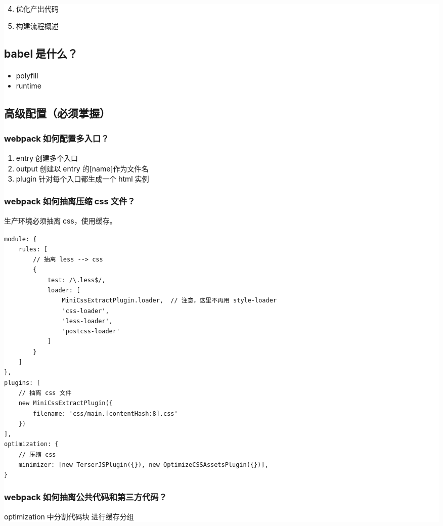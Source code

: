 4. 优化产出代码

5. 构建流程概述

## babel 是什么？

- polyfill
- runtime

## 高级配置（必须掌握）

### webpack 如何配置多入口？

1. entry 创建多个入口
2. output 创建以 entry 的[name]作为文件名
3. plugin 针对每个入口都生成一个 html 实例

### webpack 如何抽离压缩 css 文件？

生产环境必须抽离 css，使用缓存。

```JS
module: {
    rules: [
        // 抽离 less --> css
        {
            test: /\.less$/,
            loader: [
                MiniCssExtractPlugin.loader,  // 注意，这里不再用 style-loader
                'css-loader',
                'less-loader',
                'postcss-loader'
            ]
        }
    ]
},
plugins: [
    // 抽离 css 文件
    new MiniCssExtractPlugin({
        filename: 'css/main.[contentHash:8].css'
    })
],
optimization: {
    // 压缩 css
    minimizer: [new TerserJSPlugin({}), new OptimizeCSSAssetsPlugin({})],
}
```

### webpack 如何抽离公共代码和第三方代码？

optimization 中分割代码块
进行缓存分组
